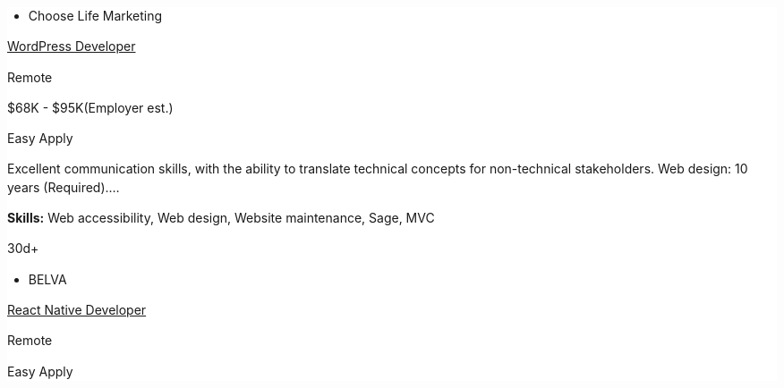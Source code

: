 
- Choose Life Marketing





[WordPress Developer](https://www.glassdoor.com/job-listing/wordpress-developer-choose-life-marketing-JV_KO0,19_KE20,41.htm?jl=1009523273731)

Remote



$68K - $95K(Employer est.)













Easy Apply











Excellent communication skills, with the ability to translate technical concepts for non-technical stakeholders. Web design: 10 years (Required).&hellip;



**Skills:** Web accessibility, Web design, Website maintenance, Sage, MVC








30d+

- BELVA





[React Native Developer](https://www.glassdoor.com/job-listing/react-native-developer-belva-JV_KO0,22_KE23,28.htm?jl=1009584823597)

Remote













Easy Apply
